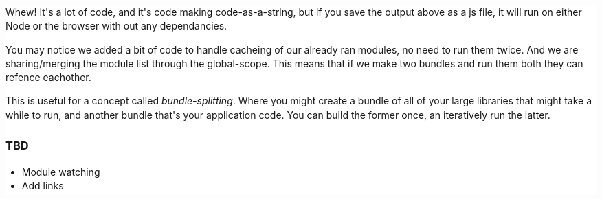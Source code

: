 Whew! It's a lot of code, and it's code making code-as-a-string, but if you save the output above as a js file, it will run on either Node or the browser with out any dependancies.

You may notice we added a bit of code to handle cacheing of our already ran modules, no need to run them twice. And we are sharing/merging the module list through the global-scope. This means that if we make two bundles and run them both they can refence eachother.

This is useful for a concept called _bundle-splitting_. Where you might create a bundle of all of your large libraries that might take a while to run, and another bundle that's your application code. You can build the former once, an iteratively run the latter.



### TBD

- Module watching
- Add links
